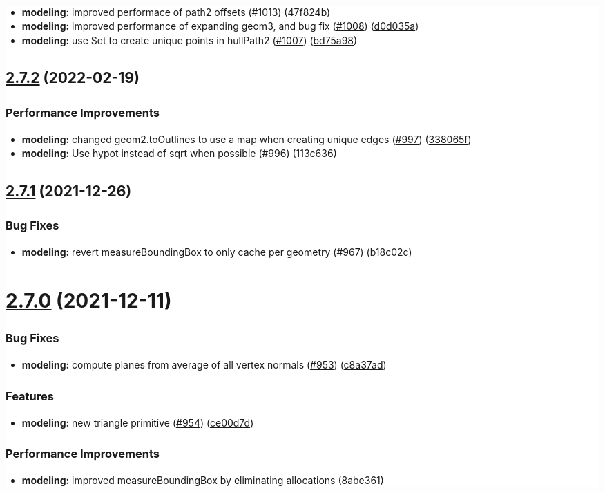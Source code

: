 * **modeling:** improved performace of path2 offsets ([#1013](https://github.com/jscad/OpenJSCAD.org/issues/1013)) ([47f824b](https://github.com/jscad/OpenJSCAD.org/commit/47f824b5abe2b31077a03604ac62f9b14ada64d9))
* **modeling:** improved performance of expanding geom3, and bug fix ([#1008](https://github.com/jscad/OpenJSCAD.org/issues/1008)) ([d0d035a](https://github.com/jscad/OpenJSCAD.org/commit/d0d035a5d94eaff8de7360fe96e60cc496231eef))
* **modeling:** use Set to create unique points in hullPath2 ([#1007](https://github.com/jscad/OpenJSCAD.org/issues/1007)) ([bd75a98](https://github.com/jscad/OpenJSCAD.org/commit/bd75a9870d614796a64a25fb874b5e77ad359e6f))

## [2.7.2](https://github.com/jscad/OpenJSCAD.org/compare/@jscad/modeling@2.7.1...@jscad/modeling@2.7.2) (2022-02-19)

### Performance Improvements

* **modeling:** changed geom2.toOutlines to use a map when creating unique edges ([#997](https://github.com/jscad/OpenJSCAD.org/issues/997)) ([338065f](https://github.com/jscad/OpenJSCAD.org/commit/338065fa37041a41e66cbe648ba2080239f3db97))
* **modeling:** Use hypot instead of sqrt when possible ([#996](https://github.com/jscad/OpenJSCAD.org/issues/996)) ([113c636](https://github.com/jscad/OpenJSCAD.org/commit/113c636b1ac33e351c97789eb6ce0a546365141e))

## [2.7.1](https://github.com/jscad/OpenJSCAD.org/compare/@jscad/modeling@2.7.0...@jscad/modeling@2.7.1) (2021-12-26)

### Bug Fixes

* **modeling:** revert measureBoundingBox to only cache per geometry ([#967](https://github.com/jscad/OpenJSCAD.org/issues/967)) ([b18c02c](https://github.com/jscad/OpenJSCAD.org/commit/b18c02c333b225981a9093caf0593795bc0861ad))

# [2.7.0](https://github.com/jscad/OpenJSCAD.org/compare/@jscad/modeling@2.6.1...@jscad/modeling@2.7.0) (2021-12-11)

### Bug Fixes

* **modeling:** compute planes from average of all vertex normals ([#953](https://github.com/jscad/OpenJSCAD.org/issues/953)) ([c8a37ad](https://github.com/jscad/OpenJSCAD.org/commit/c8a37ad6430aec8361a5e121730b34629c0d969c))

### Features

* **modeling:** new triangle primitive ([#954](https://github.com/jscad/OpenJSCAD.org/issues/954)) ([ce00d7d](https://github.com/jscad/OpenJSCAD.org/commit/ce00d7d4aed364496b7086221af7feae4ffec29c))

### Performance Improvements

* **modeling:** improved measureBoundingBox by eliminating allocations ([8abe361](https://github.com/jscad/OpenJSCAD.org/commit/8abe361fc0249ec10e438382353b316aec4644a4))
